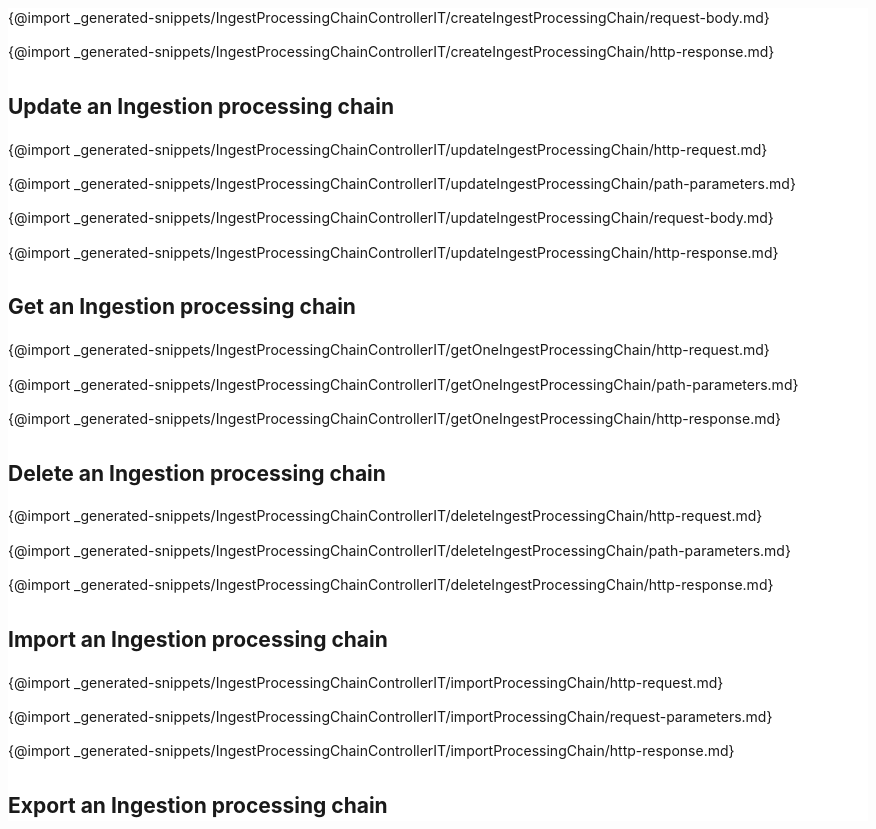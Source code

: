 {@import _generated-snippets/IngestProcessingChainControllerIT/createIngestProcessingChain/request-body.md}

{@import _generated-snippets/IngestProcessingChainControllerIT/createIngestProcessingChain/http-response.md}

## Update an Ingestion processing chain

{@import _generated-snippets/IngestProcessingChainControllerIT/updateIngestProcessingChain/http-request.md}

{@import _generated-snippets/IngestProcessingChainControllerIT/updateIngestProcessingChain/path-parameters.md}

{@import _generated-snippets/IngestProcessingChainControllerIT/updateIngestProcessingChain/request-body.md}

{@import _generated-snippets/IngestProcessingChainControllerIT/updateIngestProcessingChain/http-response.md}

## Get an Ingestion processing chain

{@import _generated-snippets/IngestProcessingChainControllerIT/getOneIngestProcessingChain/http-request.md}

{@import _generated-snippets/IngestProcessingChainControllerIT/getOneIngestProcessingChain/path-parameters.md}

{@import _generated-snippets/IngestProcessingChainControllerIT/getOneIngestProcessingChain/http-response.md}

## Delete an Ingestion processing chain

{@import _generated-snippets/IngestProcessingChainControllerIT/deleteIngestProcessingChain/http-request.md}

{@import _generated-snippets/IngestProcessingChainControllerIT/deleteIngestProcessingChain/path-parameters.md}

{@import _generated-snippets/IngestProcessingChainControllerIT/deleteIngestProcessingChain/http-response.md}

## Import an Ingestion processing chain

{@import _generated-snippets/IngestProcessingChainControllerIT/importProcessingChain/http-request.md}

{@import _generated-snippets/IngestProcessingChainControllerIT/importProcessingChain/request-parameters.md}

{@import _generated-snippets/IngestProcessingChainControllerIT/importProcessingChain/http-response.md}

## Export an Ingestion processing chain
